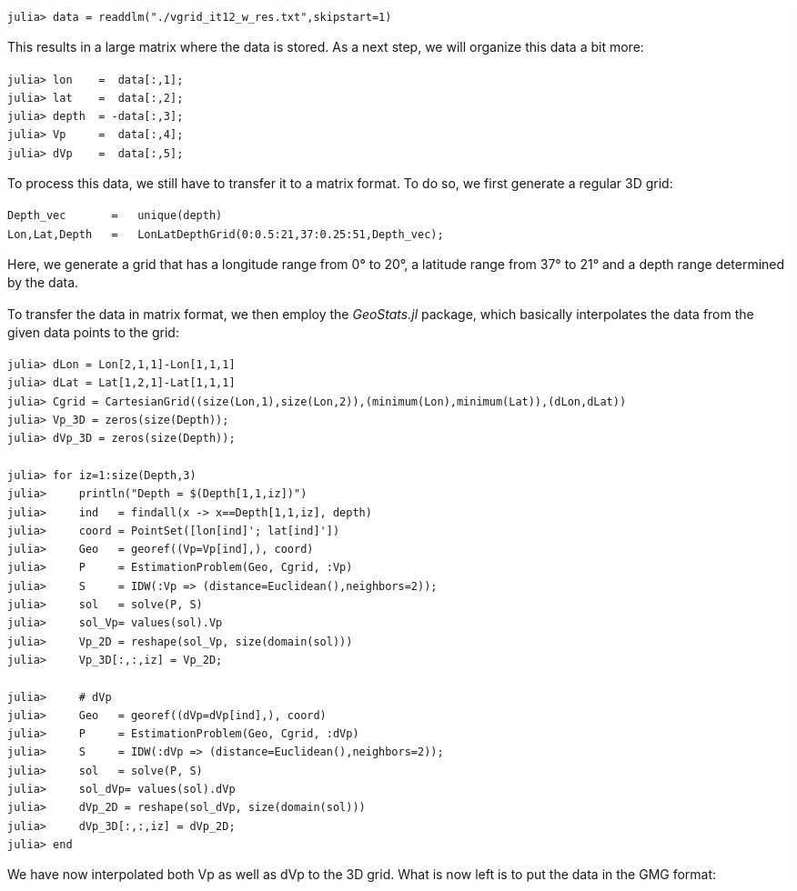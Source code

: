 ```julia-repl
julia> data = readdlm("./vgrid_it12_w_res.txt",skipstart=1)
```
This results in a large matrix where the data is stored. As a next step, we will organize this data a bit more:
```julia-repl
julia> lon    =  data[:,1];
julia> lat    =  data[:,2];
julia> depth  = -data[:,3];
julia> Vp     =  data[:,4];
julia> dVp    =  data[:,5];
```
To process this data, we still have to transfer it to a matrix format. To do so, we first generate a regular 3D grid:
```julia-repl
Depth_vec       =   unique(depth)
Lon,Lat,Depth   =   LonLatDepthGrid(0:0.5:21,37:0.25:51,Depth_vec);
```
Here, we generate a grid that has a longitude range from 0° to 20°, a latitude range from 37° to 21° and a depth range determined by the data. 

To transfer the data in matrix format, we then employ the *GeoStats.jl* package, which basically interpolates the data from the given data points to the grid:

```julia-repl
julia> dLon = Lon[2,1,1]-Lon[1,1,1]
julia> dLat = Lat[1,2,1]-Lat[1,1,1]
julia> Cgrid = CartesianGrid((size(Lon,1),size(Lon,2)),(minimum(Lon),minimum(Lat)),(dLon,dLat))
julia> Vp_3D = zeros(size(Depth));
julia> dVp_3D = zeros(size(Depth));

julia> for iz=1:size(Depth,3)
julia>     println("Depth = $(Depth[1,1,iz])")
julia>     ind   = findall(x -> x==Depth[1,1,iz], depth)
julia>     coord = PointSet([lon[ind]'; lat[ind]'])
julia>     Geo   = georef((Vp=Vp[ind],), coord)
julia>     P     = EstimationProblem(Geo, Cgrid, :Vp)
julia>     S     = IDW(:Vp => (distance=Euclidean(),neighbors=2)); 
julia>     sol   = solve(P, S)
julia>     sol_Vp= values(sol).Vp
julia>     Vp_2D = reshape(sol_Vp, size(domain(sol)))
julia>     Vp_3D[:,:,iz] = Vp_2D;

julia>     # dVp
julia>     Geo   = georef((dVp=dVp[ind],), coord)
julia>     P     = EstimationProblem(Geo, Cgrid, :dVp)
julia>     S     = IDW(:dVp => (distance=Euclidean(),neighbors=2)); 
julia>     sol   = solve(P, S)
julia>     sol_dVp= values(sol).dVp
julia>     dVp_2D = reshape(sol_dVp, size(domain(sol)))
julia>     dVp_3D[:,:,iz] = dVp_2D;
julia> end
```
We have now interpolated both Vp as well as dVp to the 3D grid. What is now left is to put the data in the GMG format:
